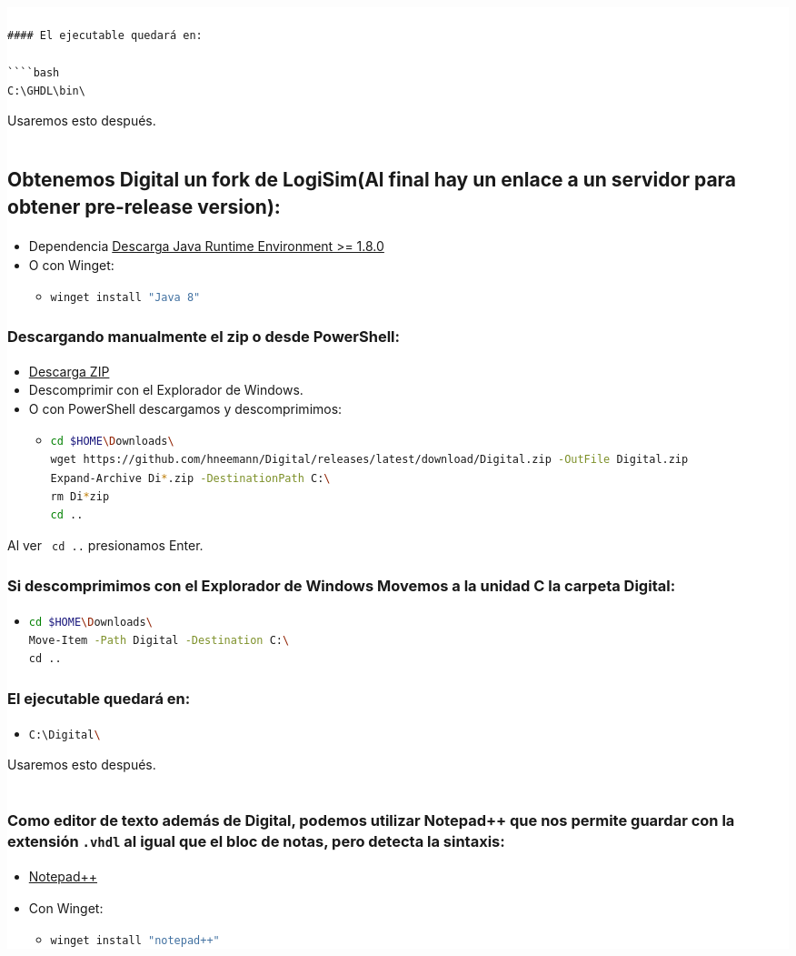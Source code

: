   ````

#### El ejecutable quedará en:

  ````bash
  C:\GHDL\bin\
  ````
  Usaremos esto después.

#

## Obtenemos Digital un fork de LogiSim(Al final hay un enlace a un servidor para obtener pre-release version):

- Dependencia [Descarga Java Runtime Environment >= 1.8.0](https://javadl.oracle.com/webapps/download/AutoDL?BundleId=249851_43d62d619be4e416215729597d70b8ac)
- O con Winget:
  - ````bash
    winget install "Java 8"
    ````
  
### Descargando manualmente el zip o desde PowerShell:

- [Descarga ZIP](https://github.com/hneemann/Digital/releases/download/v0.30/Digital.zip)
- Descomprimir con el Explorador de Windows.
- O con PowerShell descargamos y descomprimimos:
  - ````bash
    cd $HOME\Downloads\
    wget https://github.com/hneemann/Digital/releases/latest/download/Digital.zip -OutFile Digital.zip
    Expand-Archive Di*.zip -DestinationPath C:\
    rm Di*zip
    cd ..
    ````
Al ver `` cd ..`` presionamos Enter.
  
### Si descomprimimos con el Explorador de Windows Movemos a la unidad C la carpeta Digital:

  - ````bash
    cd $HOME\Downloads\
    Move-Item -Path Digital -Destination C:\
    cd ..
    ````

### El ejecutable quedará en:

- ````bash
  C:\Digital\
  ````

Usaremos esto después.

#

### Como editor de texto además de Digital, podemos utilizar Notepad++ que nos permite guardar con la extensión `` .vhdl `` al igual que el bloc de notas, pero detecta la sintaxis:
- [Notepad++](https://notepad-plus-plus.org/downloads/)

- Con Winget:
  - ````bash
    winget install "notepad++"
    ````

#

  ````